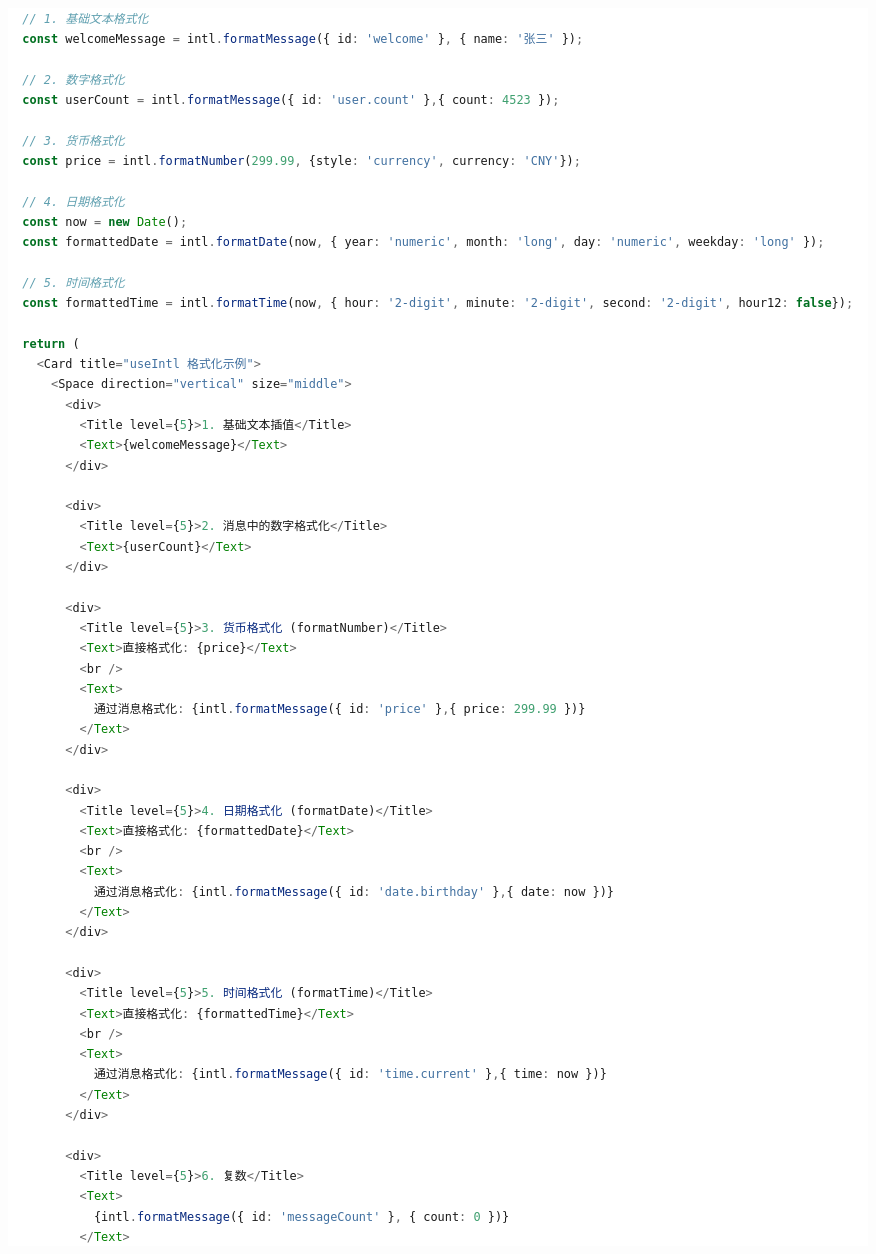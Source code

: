 ```ts
  // 1. 基础文本格式化
  const welcomeMessage = intl.formatMessage({ id: 'welcome' }, { name: '张三' });
  
  // 2. 数字格式化
  const userCount = intl.formatMessage({ id: 'user.count' },{ count: 4523 });
  
  // 3. 货币格式化
  const price = intl.formatNumber(299.99, {style: 'currency', currency: 'CNY'});
  
  // 4. 日期格式化
  const now = new Date();
  const formattedDate = intl.formatDate(now, { year: 'numeric', month: 'long', day: 'numeric', weekday: 'long' });
  
  // 5. 时间格式化
  const formattedTime = intl.formatTime(now, { hour: '2-digit', minute: '2-digit', second: '2-digit', hour12: false});

  return (
    <Card title="useIntl 格式化示例">
      <Space direction="vertical" size="middle">
        <div>
          <Title level={5}>1. 基础文本插值</Title>
          <Text>{welcomeMessage}</Text>
        </div>
        
        <div>
          <Title level={5}>2. 消息中的数字格式化</Title>
          <Text>{userCount}</Text>
        </div>
        
        <div>
          <Title level={5}>3. 货币格式化 (formatNumber)</Title>
          <Text>直接格式化: {price}</Text>
          <br />
          <Text>
            通过消息格式化: {intl.formatMessage({ id: 'price' },{ price: 299.99 })}
          </Text>
        </div>
        
        <div>
          <Title level={5}>4. 日期格式化 (formatDate)</Title>
          <Text>直接格式化: {formattedDate}</Text>
          <br />
          <Text>
            通过消息格式化: {intl.formatMessage({ id: 'date.birthday' },{ date: now })}
          </Text>
        </div>
        
        <div>
          <Title level={5}>5. 时间格式化 (formatTime)</Title>
          <Text>直接格式化: {formattedTime}</Text>
          <br />
          <Text>
            通过消息格式化: {intl.formatMessage({ id: 'time.current' },{ time: now })}
          </Text>
        </div>

        <div>
          <Title level={5}>6. 复数</Title>
          <Text>
            {intl.formatMessage({ id: 'messageCount' }, { count: 0 })}
          </Text>
```